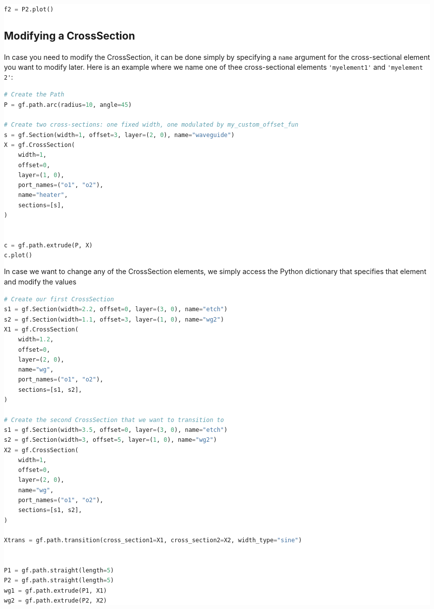 ```python
f2 = P2.plot()
```

## Modifying a CrossSection

In case you need to modify the CrossSection, it can be done simply by specifying
a `name` argument for the cross-sectional element you want to modify later.
Here is an example where we name one of thee cross-sectional elements
`'myelement1'` and `'myelement2'`:

```python
# Create the Path
P = gf.path.arc(radius=10, angle=45)

# Create two cross-sections: one fixed width, one modulated by my_custom_offset_fun
s = gf.Section(width=1, offset=3, layer=(2, 0), name="waveguide")
X = gf.CrossSection(
    width=1,
    offset=0,
    layer=(1, 0),
    port_names=("o1", "o2"),
    name="heater",
    sections=[s],
)


c = gf.path.extrude(P, X)
c.plot()
```

In case we want to change any of the CrossSection elements, we simply access the
Python dictionary that specifies that element and modify the values

```python
# Create our first CrossSection
s1 = gf.Section(width=2.2, offset=0, layer=(3, 0), name="etch")
s2 = gf.Section(width=1.1, offset=3, layer=(1, 0), name="wg2")
X1 = gf.CrossSection(
    width=1.2,
    offset=0,
    layer=(2, 0),
    name="wg",
    port_names=("o1", "o2"),
    sections=[s1, s2],
)

# Create the second CrossSection that we want to transition to
s1 = gf.Section(width=3.5, offset=0, layer=(3, 0), name="etch")
s2 = gf.Section(width=3, offset=5, layer=(1, 0), name="wg2")
X2 = gf.CrossSection(
    width=1,
    offset=0,
    layer=(2, 0),
    name="wg",
    port_names=("o1", "o2"),
    sections=[s1, s2],
)

Xtrans = gf.path.transition(cross_section1=X1, cross_section2=X2, width_type="sine")


P1 = gf.path.straight(length=5)
P2 = gf.path.straight(length=5)
wg1 = gf.path.extrude(P1, X1)
wg2 = gf.path.extrude(P2, X2)
```